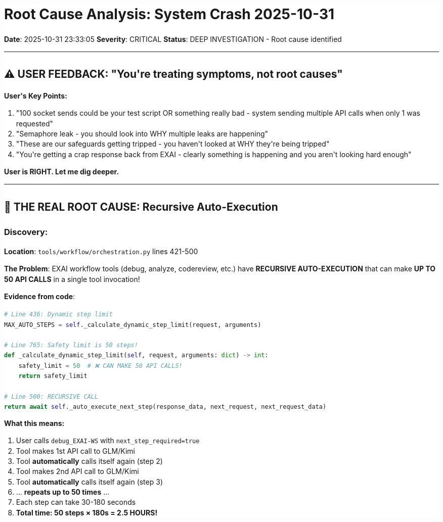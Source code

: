 # Root Cause Analysis: System Crash 2025-10-31

**Date**: 2025-10-31 23:33:05
**Severity**: CRITICAL
**Status**: DEEP INVESTIGATION - Root cause identified

---

## ⚠️ **USER FEEDBACK: "You're treating symptoms, not root causes"**

**User's Key Points:**
1. "100 socket sends could be your test script OR something really bad - system sending multiple API calls when only 1 was requested"
2. "Semaphore leak - you should look into WHY multiple leaks are happening"
3. "These are our safeguards getting tripped - you haven't looked at WHY they're being tripped"
4. "You're getting a crap response back from EXAI - clearly something is happening and you aren't looking hard enough"

**User is RIGHT. Let me dig deeper.**

---

## 🔴 **THE REAL ROOT CAUSE: Recursive Auto-Execution**

### **Discovery:**

**Location**: `tools/workflow/orchestration.py` lines 421-500

**The Problem**: EXAI workflow tools (debug, analyze, codereview, etc.) have **RECURSIVE AUTO-EXECUTION** that can make **UP TO 50 API CALLS** in a single tool invocation!

**Evidence from code**:

```python
# Line 436: Dynamic step limit
MAX_AUTO_STEPS = self._calculate_dynamic_step_limit(request, arguments)

# Line 765: Safety limit is 50 steps!
def _calculate_dynamic_step_limit(self, request, arguments: dict) -> int:
    safety_limit = 50  # ❌ CAN MAKE 50 API CALLS!
    return safety_limit

# Line 500: RECURSIVE CALL
return await self._auto_execute_next_step(response_data, next_request, next_request_data)
```

**What this means:**
1. User calls `debug_EXAI-WS` with `next_step_required=true`
2. Tool makes 1st API call to GLM/Kimi
3. Tool **automatically** calls itself again (step 2)
4. Tool makes 2nd API call to GLM/Kimi
5. Tool **automatically** calls itself again (step 3)
6. ... **repeats up to 50 times** ...
7. Each step can take 30-180 seconds
8. **Total time: 50 steps × 180s = 2.5 HOURS!**
